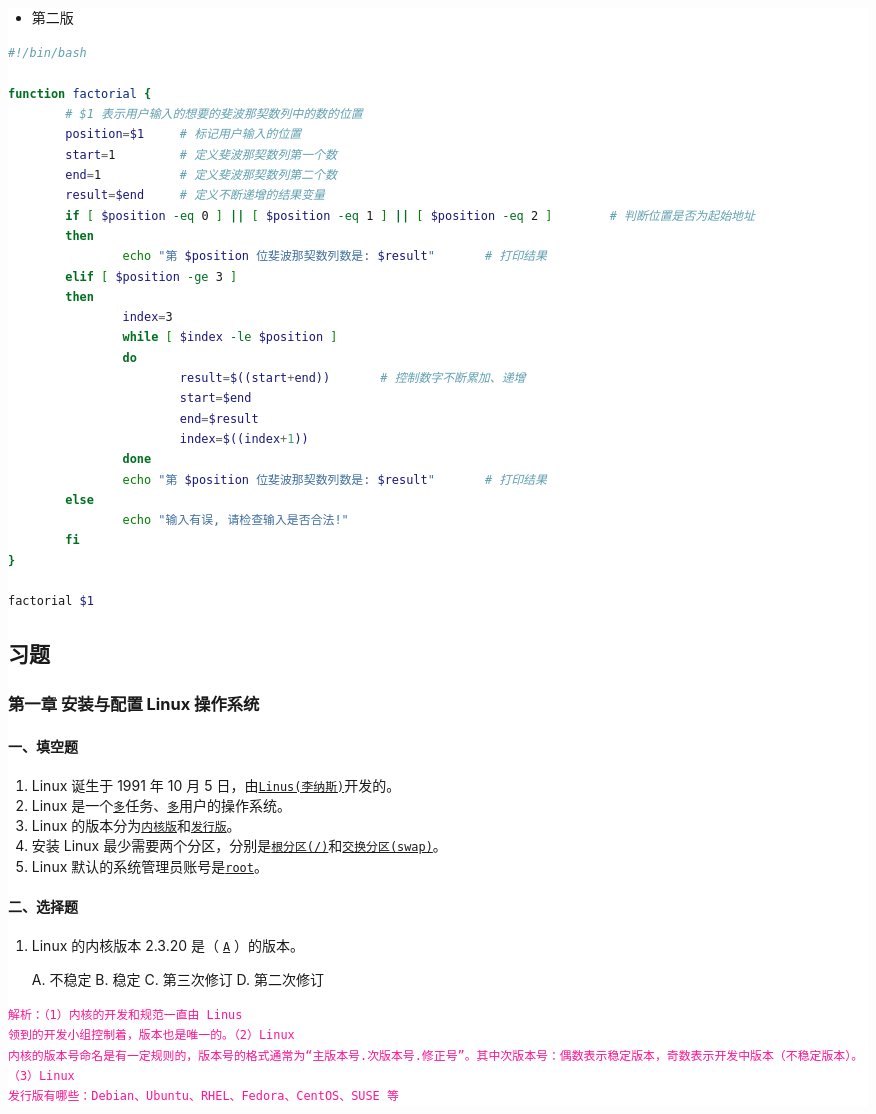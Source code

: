 - 第二版

```bash
#!/bin/bash

function factorial {
        # $1 表示用户输入的想要的斐波那契数列中的数的位置
        position=$1		# 标记用户输入的位置
        start=1			# 定义斐波那契数列第一个数
        end=1			# 定义斐波那契数列第二个数
        result=$end		# 定义不断递增的结果变量
        if [ $position -eq 0 ] || [ $position -eq 1 ] || [ $position -eq 2 ]		# 判断位置是否为起始地址
        then
                echo "第 $position 位斐波那契数列数是: $result"		# 打印结果
        elif [ $position -ge 3 ]
        then
                index=3
                while [ $index -le $position ]
                do
                        result=$((start+end))		# 控制数字不断累加、递增
                        start=$end
                        end=$result
                        index=$((index+1))
                done
                echo "第 $position 位斐波那契数列数是: $result"		# 打印结果
        else
                echo "输入有误, 请检查输入是否合法!"
        fi
}

factorial $1
```

## 习题

### 第一章 安装与配置 Linux 操作系统

#### 一、填空题

1. Linux 诞生于 1991 年 10 月 5 日，由<code><u>Linus(李纳斯)</u></code>开发的。
2. Linux 是一个<code><u>多</u></code>任务、<code><u>多</u></code>用户的操作系统。
3. Linux 的版本分为<code><u>内核版</u></code>和<code><u>发行版</u></code>。
4. 安装 Linux 最少需要两个分区，分别是<code><u>根分区(/)</u></code>和<code><u>交换分区(swap)</u></code>。
5. Linux 默认的系统管理员账号是<code><u>root</u></code>。

#### 二、选择题

1. Linux 的内核版本 2.3.20 是（ <code><u>A</u></code> ）的版本。

   A. 不稳定 B. 稳定 C. 第三次修订 D. 第二次修订

<code style="color:deeppink">解析：（1）内核的开发和规范一直由 Linus 领到的开发小组控制着，版本也是唯一的。（2）Linux 内核的版本号命名是有一定规则的，版本号的格式通常为“主版本号.次版本号.修正号”。其中次版本号：偶数表示稳定版本，奇数表示开发中版本（不稳定版本）。（3）Linux 发行版有哪些：Debian、Ubuntu、RHEL、Fedora、CentOS、SUSE 等</code>
